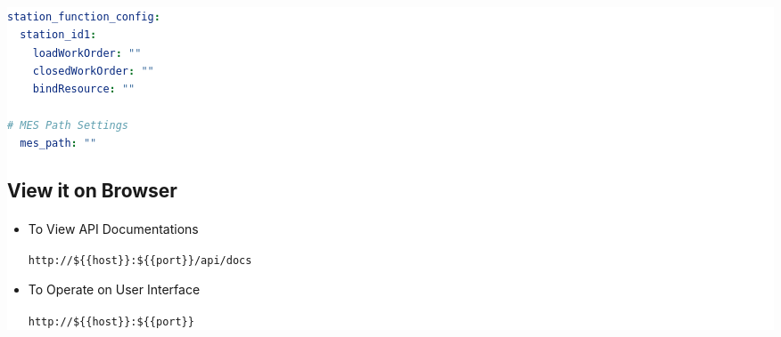   ```yaml
  station_function_config:
    station_id1:
      loadWorkOrder: ""
      closedWorkOrder: ""
      bindResource: ""

  # MES Path Settings
    mes_path: ""
  ```

## View it on Browser

- To View API Documentations

  ```browser
  http://${{host}}:${{port}}/api/docs
  ```

- To Operate on User Interface

  ```browser
  http://${{host}}:${{port}}
  ```
